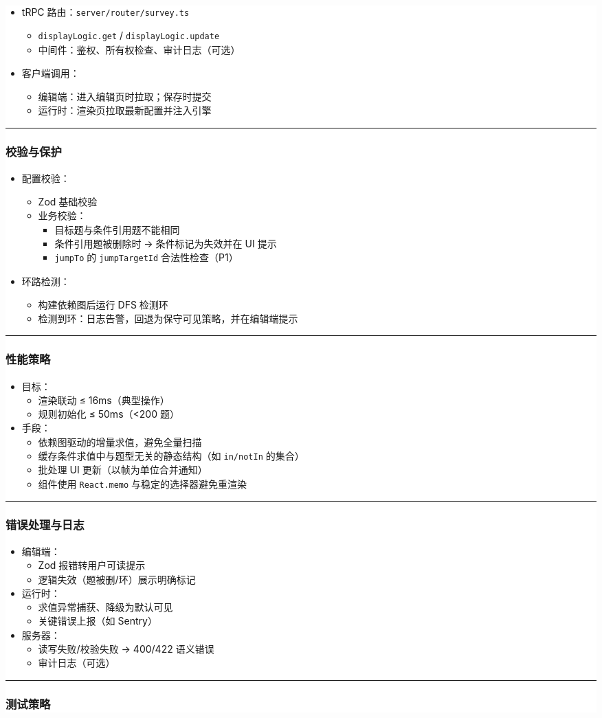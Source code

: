 - tRPC 路由：`server/router/survey.ts`

  - `displayLogic.get` / `displayLogic.update`
  - 中间件：鉴权、所有权检查、审计日志（可选）

- 客户端调用：
  - 编辑端：进入编辑页时拉取；保存时提交
  - 运行时：渲染页拉取最新配置并注入引擎

---

### 校验与保护

- 配置校验：

  - Zod 基础校验
  - 业务校验：
    - 目标题与条件引用题不能相同
    - 条件引用题被删除时 → 条件标记为失效并在 UI 提示
    - `jumpTo` 的 `jumpTargetId` 合法性检查（P1）

- 环路检测：
  - 构建依赖图后运行 DFS 检测环
  - 检测到环：日志告警，回退为保守可见策略，并在编辑端提示

---

### 性能策略

- 目标：
  - 渲染联动 ≤ 16ms（典型操作）
  - 规则初始化 ≤ 50ms（<200 题）
- 手段：
  - 依赖图驱动的增量求值，避免全量扫描
  - 缓存条件求值中与题型无关的静态结构（如 `in/notIn` 的集合）
  - 批处理 UI 更新（以帧为单位合并通知）
  - 组件使用 `React.memo` 与稳定的选择器避免重渲染

---

### 错误处理与日志

- 编辑端：
  - Zod 报错转用户可读提示
  - 逻辑失效（题被删/环）展示明确标记
- 运行时：
  - 求值异常捕获、降级为默认可见
  - 关键错误上报（如 Sentry）
- 服务器：
  - 读写失败/校验失败 → 400/422 语义错误
  - 审计日志（可选）

---

### 测试策略
